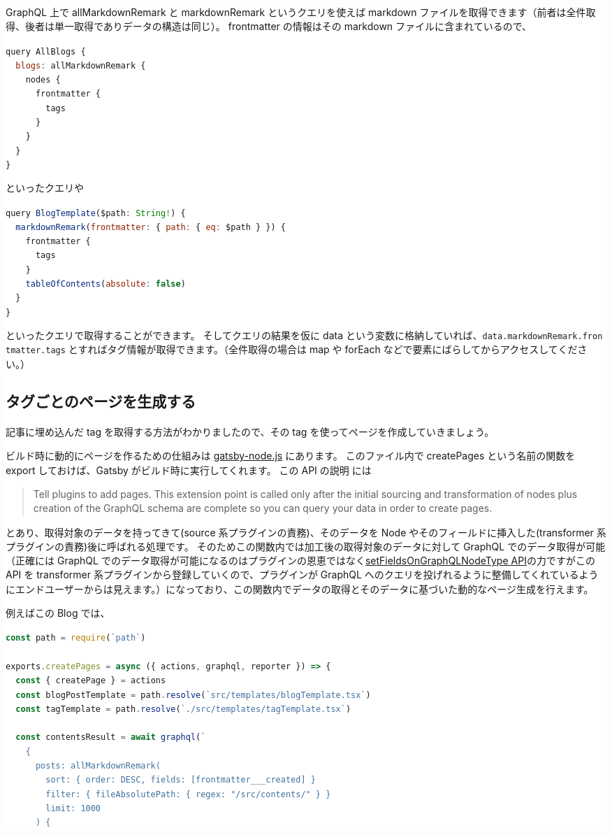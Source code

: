 GraphQL 上で allMarkdownRemark と markdownRemark というクエリを使えば markdown ファイルを取得できます（前者は全件取得、後者は単一取得でありデータの構造は同じ）。
frontmatter の情報はその markdown ファイルに含まれているので、

```javascript
query AllBlogs {
  blogs: allMarkdownRemark {
    nodes {
      frontmatter {
        tags
      }
    }
  }
}
```

といったクエリや

```javascript
query BlogTemplate($path: String!) {
  markdownRemark(frontmatter: { path: { eq: $path } }) {
    frontmatter {
      tags
    }
    tableOfContents(absolute: false)
  }
}
```

といったクエリで取得することができます。
そしてクエリの結果を仮に data という変数に格納していれば、`data.markdownRemark.frontmatter.tags` とすればタグ情報が取得できます。（全件取得の場合は map や forEach などで要素にばらしてからアクセスしてください。）

## タグごとのページを生成する

記事に埋め込んだ tag を取得する方法がわかりましたので、その tag を使ってページを作成していきましょう。

ビルド時に動的にページを作るための仕組みは [gatsby-node.js](https://www.gatsbyjs.org/docs/node-apis/) にあります。
このファイル内で createPages という名前の関数を export しておけば、Gatsby がビルド時に実行してくれます。
この API の説明 には

> Tell plugins to add pages. This extension point is called only after the initial sourcing and transformation of nodes plus creation of the GraphQL schema are complete so you can query your data in order to create pages.

とあり、取得対象のデータを持ってきて(source 系プラグインの責務)、そのデータを Node やそのフィールドに挿入した(transformer 系プラグインの責務)後に呼ばれる処理です。
そのためこの関数内では加工後の取得対象のデータに対して GraphQL でのデータ取得が可能（正確には GraphQL でのデータ取得が可能になるのはプラグインの恩恵ではなく[setFieldsOnGraphQLNodeType API](https://www.gatsbyjs.org/docs/node-apis/#setFieldsOnGraphQLNodeType)の力ですがこの API を transformer 系プラグインから登録していくので、プラグインが GraphQL へのクエリを投げれるように整備してくれているようにエンドユーザーからは見えます。）になっており、この関数内でデータの取得とそのデータに基づいた動的なページ生成を行えます。

例えばこの Blog では、

```javascript
const path = require(`path`)

exports.createPages = async ({ actions, graphql, reporter }) => {
  const { createPage } = actions
  const blogPostTemplate = path.resolve(`src/templates/blogTemplate.tsx`)
  const tagTemplate = path.resolve(`./src/templates/tagTemplate.tsx`)

  const contentsResult = await graphql(`
    {
      posts: allMarkdownRemark(
        sort: { order: DESC, fields: [frontmatter___created] }
        filter: { fileAbsolutePath: { regex: "/src/contents/" } }
        limit: 1000
      ) {
```